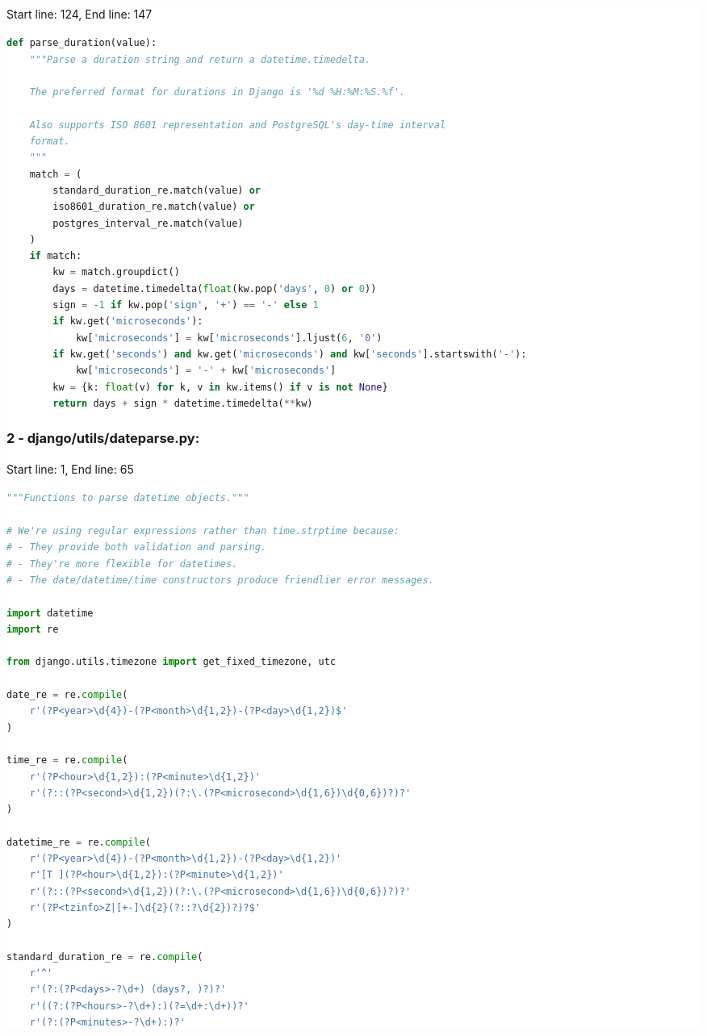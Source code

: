 Start line: 124, End line: 147

```python
def parse_duration(value):
    """Parse a duration string and return a datetime.timedelta.

    The preferred format for durations in Django is '%d %H:%M:%S.%f'.

    Also supports ISO 8601 representation and PostgreSQL's day-time interval
    format.
    """
    match = (
        standard_duration_re.match(value) or
        iso8601_duration_re.match(value) or
        postgres_interval_re.match(value)
    )
    if match:
        kw = match.groupdict()
        days = datetime.timedelta(float(kw.pop('days', 0) or 0))
        sign = -1 if kw.pop('sign', '+') == '-' else 1
        if kw.get('microseconds'):
            kw['microseconds'] = kw['microseconds'].ljust(6, '0')
        if kw.get('seconds') and kw.get('microseconds') and kw['seconds'].startswith('-'):
            kw['microseconds'] = '-' + kw['microseconds']
        kw = {k: float(v) for k, v in kw.items() if v is not None}
        return days + sign * datetime.timedelta(**kw)
```
### 2 - django/utils/dateparse.py:

Start line: 1, End line: 65

```python
"""Functions to parse datetime objects."""

# We're using regular expressions rather than time.strptime because:
# - They provide both validation and parsing.
# - They're more flexible for datetimes.
# - The date/datetime/time constructors produce friendlier error messages.

import datetime
import re

from django.utils.timezone import get_fixed_timezone, utc

date_re = re.compile(
    r'(?P<year>\d{4})-(?P<month>\d{1,2})-(?P<day>\d{1,2})$'
)

time_re = re.compile(
    r'(?P<hour>\d{1,2}):(?P<minute>\d{1,2})'
    r'(?::(?P<second>\d{1,2})(?:\.(?P<microsecond>\d{1,6})\d{0,6})?)?'
)

datetime_re = re.compile(
    r'(?P<year>\d{4})-(?P<month>\d{1,2})-(?P<day>\d{1,2})'
    r'[T ](?P<hour>\d{1,2}):(?P<minute>\d{1,2})'
    r'(?::(?P<second>\d{1,2})(?:\.(?P<microsecond>\d{1,6})\d{0,6})?)?'
    r'(?P<tzinfo>Z|[+-]\d{2}(?::?\d{2})?)?$'
)

standard_duration_re = re.compile(
    r'^'
    r'(?:(?P<days>-?\d+) (days?, )?)?'
    r'((?:(?P<hours>-?\d+):)(?=\d+:\d+))?'
    r'(?:(?P<minutes>-?\d+):)?'
```